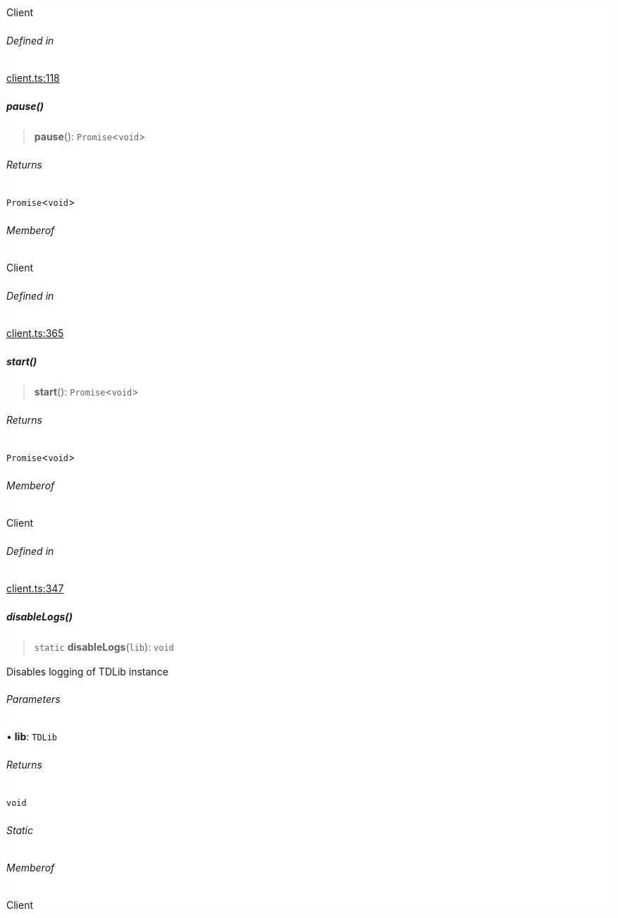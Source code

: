 Client

###### Defined in

[client.ts:118](https://github.com/AlexXanderGrib/node-tdlib/blob/6b8b34a2134f6ad0510a0e2f2b8c45f5e7c61880/src/client.ts#L118)

##### pause()

> **pause**(): `Promise`\<`void`\>

###### Returns

`Promise`\<`void`\>

###### Memberof

Client

###### Defined in

[client.ts:365](https://github.com/AlexXanderGrib/node-tdlib/blob/6b8b34a2134f6ad0510a0e2f2b8c45f5e7c61880/src/client.ts#L365)

##### start()

> **start**(): `Promise`\<`void`\>

###### Returns

`Promise`\<`void`\>

###### Memberof

Client

###### Defined in

[client.ts:347](https://github.com/AlexXanderGrib/node-tdlib/blob/6b8b34a2134f6ad0510a0e2f2b8c45f5e7c61880/src/client.ts#L347)

##### disableLogs()

> `static` **disableLogs**(`lib`): `void`

Disables logging of TDLib instance

###### Parameters

• **lib**: `TDLib`

###### Returns

`void`

###### Static

###### Memberof

Client
